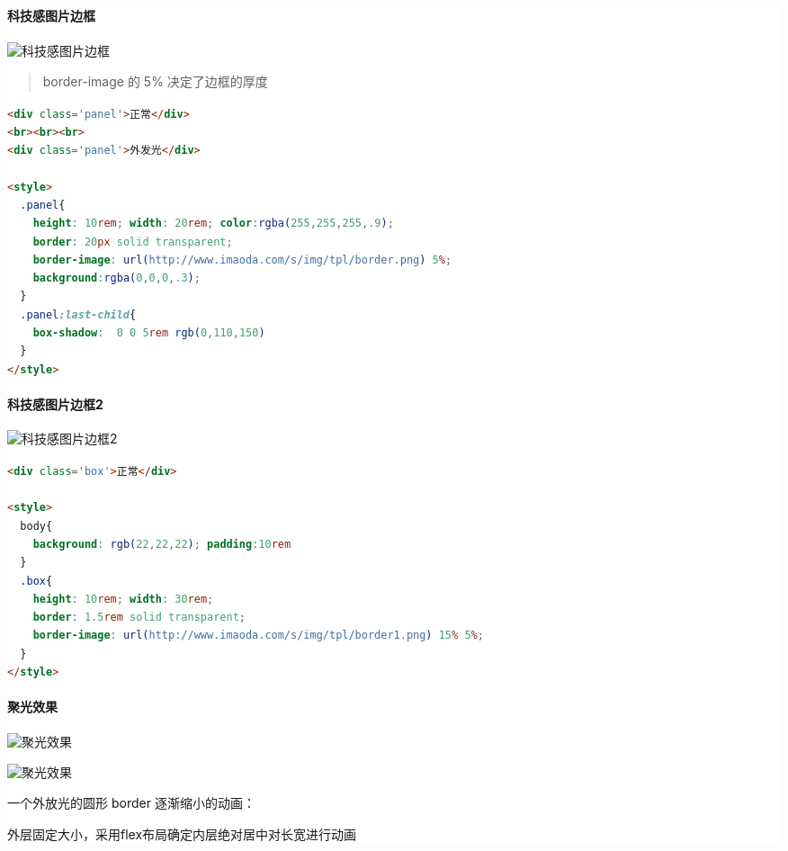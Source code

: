 #### 科技感图片边框

![科技感图片边框](https://raw.githubusercontent.com/xujinghao/xujinghao.github.io/master/img/css-bg-border/08.jpg '科技感图片边框')

> border-image 的 5% 决定了边框的厚度

```html 
<div class='panel'>正常</div>
<br><br><br>
<div class='panel'>外发光</div>

<style>
  .panel{
    height: 10rem; width: 20rem; color:rgba(255,255,255,.9);
    border: 20px solid transparent;
    border-image: url(http://www.imaoda.com/s/img/tpl/border.png) 5%;
    background:rgba(0,0,0,.3);
  }
  .panel:last-child{
    box-shadow:  0 0 5rem rgb(0,110,150)
  }
</style>
```

#### 科技感图片边框2

![科技感图片边框2](https://raw.githubusercontent.com/xujinghao/xujinghao.github.io/master/img/css-bg-border/09.jpg '科技感图片边框2')


```html 
<div class='box'>正常</div>

<style>
  body{
    background: rgb(22,22,22); padding:10rem
  }
  .box{
    height: 10rem; width: 30rem;
    border: 1.5rem solid transparent;
    border-image: url(http://www.imaoda.com/s/img/tpl/border1.png) 15% 5%;
  }
</style>
```

#### 聚光效果

![聚光效果](https://raw.githubusercontent.com/xujinghao/xujinghao.github.io/master/img/css-bg-border/10.jpg '聚光效果')

![聚光效果](https://raw.githubusercontent.com/xujinghao/xujinghao.github.io/master/img/css-bg-border/11.jpg '聚光效果')

一个外放光的圆形 border 逐渐缩小的动画：

外层固定大小，采用flex布局确定内层绝对居中对长宽进行动画

